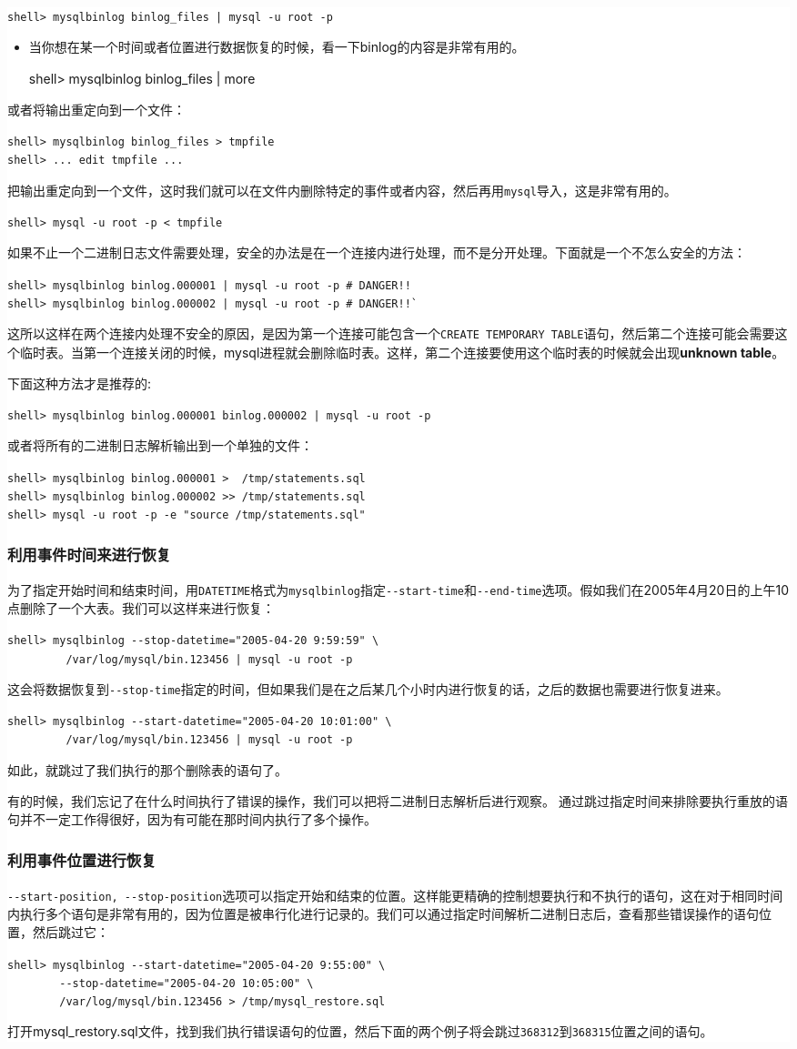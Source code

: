 	shell> mysqlbinlog binlog_files | mysql -u root -p 
	
 - 当你想在某一个时间或者位置进行数据恢复的时候，看一下binlog的内容是非常有用的。

	shell> mysqlbinlog binlog_files | more

或者将输出重定向到一个文件：

	shell> mysqlbinlog binlog_files > tmpfile
	shell> ... edit tmpfile ...

把输出重定向到一个文件，这时我们就可以在文件内删除特定的事件或者内容，然后再用`mysql`导入，这是非常有用的。

	shell> mysql -u root -p < tmpfile

如果不止一个二进制日志文件需要处理，安全的办法是在一个连接内进行处理，而不是分开处理。下面就是一个不怎么安全的方法：

	shell> mysqlbinlog binlog.000001 | mysql -u root -p # DANGER!!
	shell> mysqlbinlog binlog.000002 | mysql -u root -p # DANGER!!`

这所以这样在两个连接内处理不安全的原因，是因为第一个连接可能包含一个`CREATE TEMPORARY TABLE`语句，然后第二个连接可能会需要这个临时表。当第一个连接关闭的时候，mysql进程就会删除临时表。这样，第二个连接要使用这个临时表的时候就会出现**unknown table**。

下面这种方法才是推荐的:

	shell> mysqlbinlog binlog.000001 binlog.000002 | mysql -u root -p

或者将所有的二进制日志解析输出到一个单独的文件：

	shell> mysqlbinlog binlog.000001 >  /tmp/statements.sql
	shell> mysqlbinlog binlog.000002 >> /tmp/statements.sql
	shell> mysql -u root -p -e "source /tmp/statements.sql"

###  利用事件时间来进行恢复

为了指定开始时间和结束时间，用`DATETIME`格式为`mysqlbinlog`指定`--start-time`和`--end-time`选项。假如我们在2005年4月20日的上午10点删除了一个大表。我们可以这样来进行恢复：

	shell> mysqlbinlog --stop-datetime="2005-04-20 9:59:59" \
	         /var/log/mysql/bin.123456 | mysql -u root -p


这会将数据恢复到`--stop-time`指定的时间，但如果我们是在之后某几个小时内进行恢复的话，之后的数据也需要进行恢复进来。

	shell> mysqlbinlog --start-datetime="2005-04-20 10:01:00" \
	         /var/log/mysql/bin.123456 | mysql -u root -p


如此，就跳过了我们执行的那个删除表的语句了。

有的时候，我们忘记了在什么时间执行了错误的操作，我们可以把将二进制日志解析后进行观察。
通过跳过指定时间来排除要执行重放的语句并不一定工作得很好，因为有可能在那时间内执行了多个操作。

### 利用事件位置进行恢复
`--start-position, --stop-position`选项可以指定开始和结束的位置。这样能更精确的控制想要执行和不执行的语句，这在对于相同时间内执行多个语句是非常有用的，因为位置是被串行化进行记录的。我们可以通过指定时间解析二进制日志后，查看那些错误操作的语句位置，然后跳过它：

	shell> mysqlbinlog --start-datetime="2005-04-20 9:55:00" \
	        --stop-datetime="2005-04-20 10:05:00" \
	        /var/log/mysql/bin.123456 > /tmp/mysql_restore.sql
打开mysql_restory.sql文件，找到我们执行错误语句的位置，然后下面的两个例子将会跳过`368312`到`368315`位置之间的语句。

